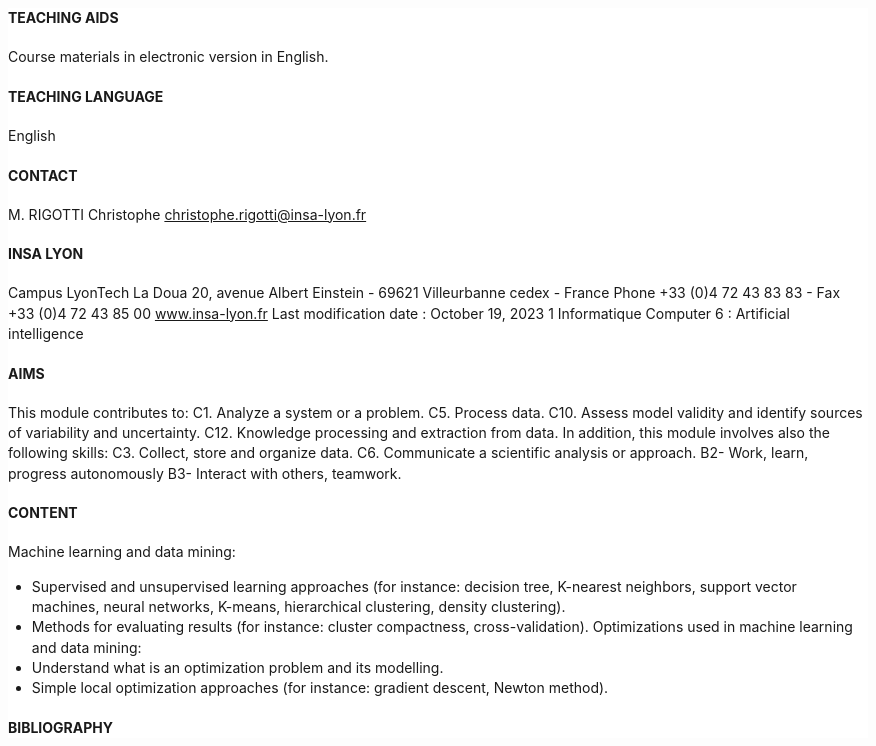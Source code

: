 #### TEACHING AIDS

Course 
materials 
in 
electronic
version in English.

#### TEACHING LANGUAGE

English

#### CONTACT

M. RIGOTTI Christophe
christophe.rigotti@insa-lyon.fr

#### INSA LYON

Campus LyonTech La Doua
20, avenue Albert Einstein - 69621 Villeurbanne cedex - France
Phone +33 (0)4 72 43 83 83 - Fax +33 (0)4 72 43 85 00
www.insa-lyon.fr
Last modification date : October 19, 2023
1
Informatique
Computer 6 : Artificial intelligence

#### AIMS

This module contributes to:
C1. Analyze a system or a problem.
C5. Process data.
C10. Assess model validity and identify sources of variability and uncertainty.
C12. Knowledge processing and extraction from data.
In addition, this module involves also the following skills:
C3. Collect, store and organize data.
C6. Communicate a scientific analysis or approach.
B2- Work, learn, progress autonomously
B3- Interact with others, teamwork.

#### CONTENT

Machine learning and data mining:
- Supervised and unsupervised learning approaches (for instance: decision tree, K-nearest
neighbors, support vector machines, neural networks, K-means, hierarchical clustering,
density clustering).
- Methods for evaluating results (for instance: cluster compactness, cross-validation).
Optimizations used in machine learning and data mining:
- Understand what is an optimization problem and its modelling.
- Simple local optimization approaches (for instance: gradient descent, Newton method).

#### BIBLIOGRAPHY
